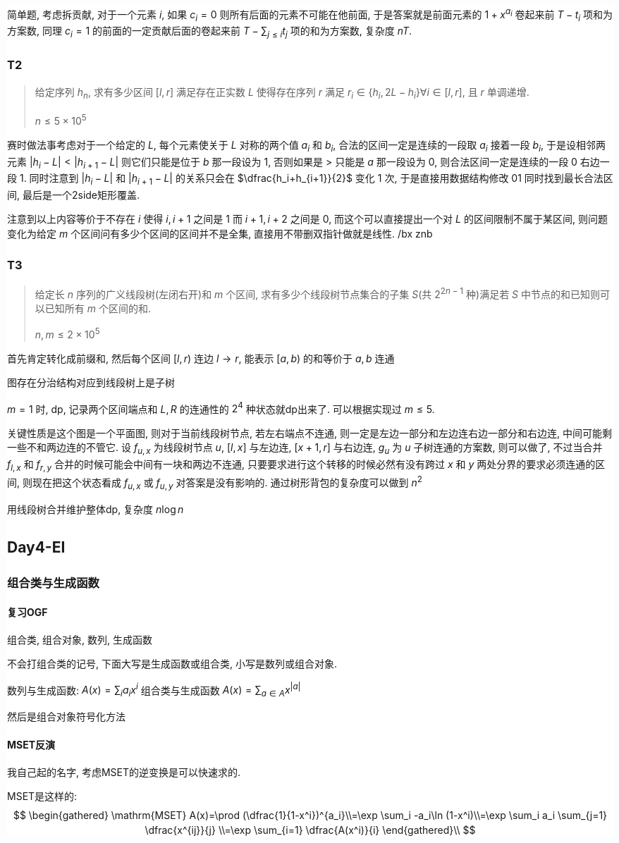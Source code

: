 简单题, 考虑拆贡献, 对于一个元素 $i$, 如果 $c_i=0$ 则所有后面的元素不可能在他前面, 于是答案就是前面元素的 $1+x^{a_i}$ 卷起来前 $T-t_i$ 项和为方案数, 同理 $c_i=1$ 的前面的一定贡献后面的卷起来前 $T-\sum_{j\le i} t_j$ 项的和为方案数, 复杂度 $nT$.

### T2

> 给定序列 $h_n$, 求有多少区间 $[l, r]$ 满足存在正实数 $L$ 使得存在序列 $r$ 满足 $r_i\in \{h_i, 2L-h_i\} \forall i \in[l, r]$, 且 $r$ 单调递增.
>
> $n\le 5\times 10^5$

赛时做法事考虑对于一个给定的 $L$, 每个元素使关于 $L$ 对称的两个值 $a_i$ 和 $b_i$, 合法的区间一定是连续的一段取 $a_i$ 接着一段 $b_i$, 于是设相邻两元素 $\vert h_i-L\vert<\vert h_{i+1}-L\vert$ 则它们只能是位于 $b$ 那一段设为 $1$, 否则如果是 $>$ 只能是 $a$ 那一段设为 $0$, 则合法区间一定是连续的一段 $0$ 右边一段 $1$. 同时注意到 $\vert h_i-L\vert$ 和 $\vert h_{i+1}-L\vert$ 的关系只会在 $\dfrac{h_i+h_{i+1}}{2}$ 变化 $1$ 次, 于是直接用数据结构修改 $01$ 同时找到最长合法区间, 最后是一个2side矩形覆盖.

注意到以上内容等价于不存在 $i$ 使得 $i, i+1$ 之间是 $1$ 而 $i+1, i+2$ 之间是 $0$, 而这个可以直接提出一个对 $L$ 的区间限制不属于某区间, 则问题变化为给定 $m$ 个区间问有多少个区间的区间并不是全集, 直接用不带删双指针做就是线性. /bx znb

### T3

> 给定长 $n$ 序列的广义线段树(左闭右开)和 $m$ 个区间, 求有多少个线段树节点集合的子集 $S$(共 $2^{2n-1}$ 种)满足若 $S$ 中节点的和已知则可以已知所有 $m$ 个区间的和.
>
> $n, m\le 2\times 10^5$

首先肯定转化成前缀和, 然后每个区间 $[l, r)$ 连边 $l\to r$, 能表示 $[a, b)$ 的和等价于 $a, b$ 连通

图存在分治结构对应到线段树上是子树

$m=1$ 时, dp, 记录两个区间端点和 $L, R$ 的连通性的 $2^4$ 种状态就dp出来了. 可以根据实现过 $m\le 5$.

关键性质是这个图是一个平面图, 则对于当前线段树节点, 若左右端点不连通, 则一定是左边一部分和左边连右边一部分和右边连, 中间可能剩一些不和两边连的不管它. 设 $f_{u, x}$ 为线段树节点 $u$, $[l, x]$ 与左边连, $[x+1, r]$ 与右边连, $g_u$ 为 $u$ 子树连通的方案数, 则可以做了, 不过当合并 $f_{l, x}$ 和 $f_{r, y}$ 合并的时候可能会中间有一块和两边不连通, 只要要求进行这个转移的时候必然有没有跨过 $x$ 和 $y$ 两处分界的要求必须连通的区间, 则现在把这个状态看成 $f_{u, x}$ 或 $f_{u, y}$ 对答案是没有影响的. 通过树形背包的复杂度可以做到 $n^2$

用线段树合并维护整体dp, 复杂度 $n\log n$

## Day4-EI

### 组合类与生成函数

#### 复习OGF

组合类, 组合对象, 数列, 生成函数

不会打组合类的记号, 下面大写是生成函数或组合类, 小写是数列或组合对象.

数列与生成函数: $A(x)=\sum_i a_ix^i$ 组合类与生成函数 $A(x)=\sum_{a\in A} x^{\vert a\vert}$

然后是组合对象符号化方法

#### MSET反演

我自己起的名字, 考虑MSET的逆变换是可以快速求的.

MSET是这样的:
$$
\begin{gathered}
\mathrm{MSET} A(x)=\prod (\dfrac{1}{1-x^i})^{a_i}\\=\exp \sum_i -a_i\ln (1-x^i)\\=\exp \sum_i a_i \sum_{j=1} \dfrac{x^{ij}}{j}
\\=\exp \sum_{i=1} \dfrac{A(x^i)}{i}
\end{gathered}\\
$$
